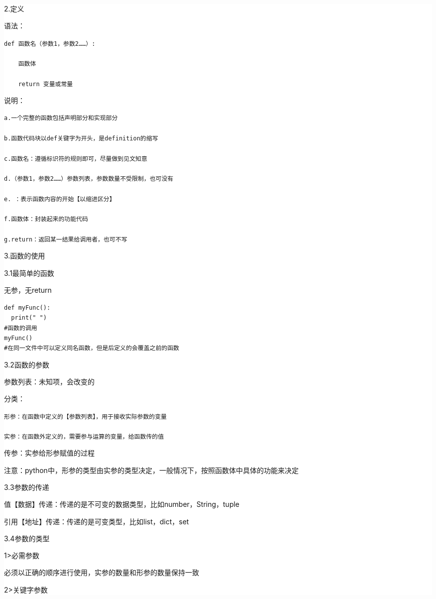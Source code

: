 2.定义

语法：

	def 函数名（参数1，参数2……）:

		函数体

		return 变量或常量

说明：

	a.一个完整的函数包括声明部分和实现部分

	b.函数代码块以def关键字为开头，是definition的缩写

	c.函数名：遵循标识符的规则即可，尽量做到见文知意

	d.（参数1，参数2……）参数列表，参数数量不受限制，也可没有

	e. ：表示函数内容的开始【以缩进区分】

	f.函数体：封装起来的功能代码

	g.return：返回某一结果给调用者，也可不写

3.函数的使用

3.1最简单的函数

无参，无return

    def myFunc():
      print(" ")
    #函数的调用
    myFunc()
    #在同一文件中可以定义同名函数，但是后定义的会覆盖之前的函数

3.2函数的参数

参数列表：未知项，会改变的

分类：

	形参：在函数中定义的【参数列表】，用于接收实际参数的变量

	实参：在函数外定义的，需要参与运算的变量，给函数传的值

传参：实参给形参赋值的过程

注意：python中，形参的类型由实参的类型决定，一般情况下，按照函数体中具体的功能来决定

3.3参数的传递

值【数据】传递：传递的是不可变的数据类型，比如number，String，tuple

引用【地址】传递：传递的是可变类型，比如list，dict，set

3.4参数的类型

1>必需参数

必须以正确的顺序进行使用，实参的数量和形参的数量保持一致

2>关键字参数

